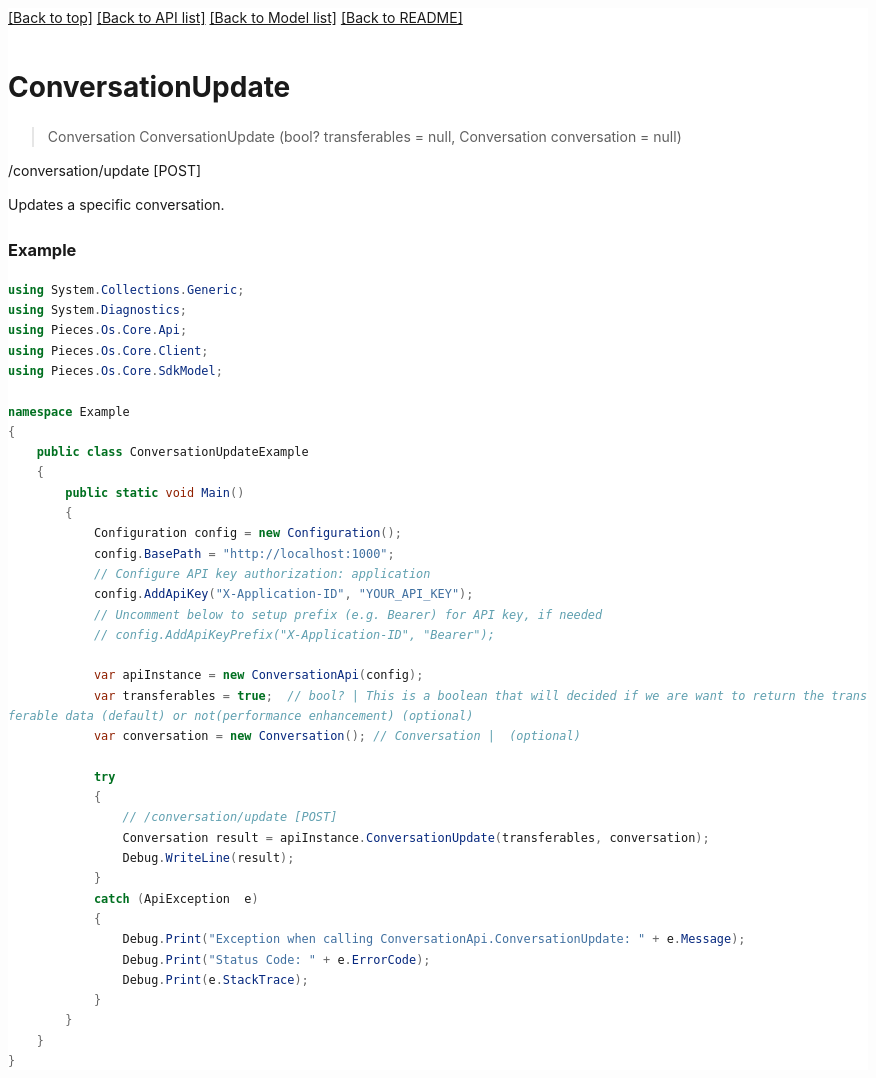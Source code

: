 [[Back to top]](#) [[Back to API list]](../README.md#documentation-for-api-endpoints) [[Back to Model list]](../README.md#documentation-for-models) [[Back to README]](../README.md)

<a id="conversationupdate"></a>
# **ConversationUpdate**
> Conversation ConversationUpdate (bool? transferables = null, Conversation conversation = null)

/conversation/update [POST]

Updates a specific conversation.

### Example
```csharp
using System.Collections.Generic;
using System.Diagnostics;
using Pieces.Os.Core.Api;
using Pieces.Os.Core.Client;
using Pieces.Os.Core.SdkModel;

namespace Example
{
    public class ConversationUpdateExample
    {
        public static void Main()
        {
            Configuration config = new Configuration();
            config.BasePath = "http://localhost:1000";
            // Configure API key authorization: application
            config.AddApiKey("X-Application-ID", "YOUR_API_KEY");
            // Uncomment below to setup prefix (e.g. Bearer) for API key, if needed
            // config.AddApiKeyPrefix("X-Application-ID", "Bearer");

            var apiInstance = new ConversationApi(config);
            var transferables = true;  // bool? | This is a boolean that will decided if we are want to return the transferable data (default) or not(performance enhancement) (optional) 
            var conversation = new Conversation(); // Conversation |  (optional) 

            try
            {
                // /conversation/update [POST]
                Conversation result = apiInstance.ConversationUpdate(transferables, conversation);
                Debug.WriteLine(result);
            }
            catch (ApiException  e)
            {
                Debug.Print("Exception when calling ConversationApi.ConversationUpdate: " + e.Message);
                Debug.Print("Status Code: " + e.ErrorCode);
                Debug.Print(e.StackTrace);
            }
        }
    }
}
```
